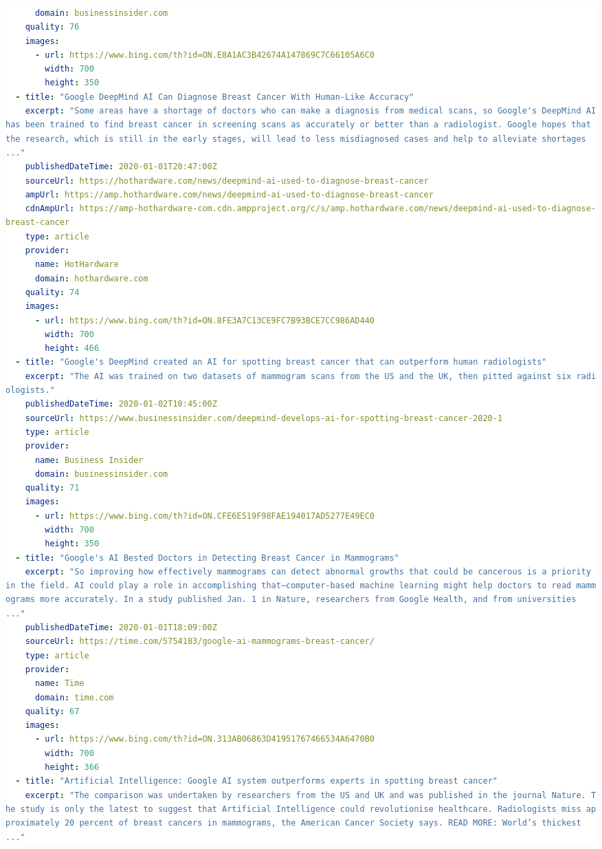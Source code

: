 ```yaml
      domain: businessinsider.com
    quality: 76
    images:
      - url: https://www.bing.com/th?id=ON.E8A1AC3B42674A147869C7C66105A6C0
        width: 700
        height: 350
  - title: "Google DeepMind AI Can Diagnose Breast Cancer With Human-Like Accuracy"
    excerpt: "Some areas have a shortage of doctors who can make a diagnosis from medical scans, so Google's DeepMind AI has been trained to find breast cancer in screening scans as accurately or better than a radiologist. Google hopes that the research, which is still in the early stages, will lead to less misdiagnosed cases and help to alleviate shortages ..."
    publishedDateTime: 2020-01-01T20:47:00Z
    sourceUrl: https://hothardware.com/news/deepmind-ai-used-to-diagnose-breast-cancer
    ampUrl: https://amp.hothardware.com/news/deepmind-ai-used-to-diagnose-breast-cancer
    cdnAmpUrl: https://amp-hothardware-com.cdn.ampproject.org/c/s/amp.hothardware.com/news/deepmind-ai-used-to-diagnose-breast-cancer
    type: article
    provider:
      name: HotHardware
      domain: hothardware.com
    quality: 74
    images:
      - url: https://www.bing.com/th?id=ON.8FE3A7C13CE9FC7B93BCE7CC986AD440
        width: 700
        height: 466
  - title: "Google's DeepMind created an AI for spotting breast cancer that can outperform human radiologists"
    excerpt: "The AI was trained on two datasets of mammogram scans from the US and the UK, then pitted against six radiologists."
    publishedDateTime: 2020-01-02T10:45:00Z
    sourceUrl: https://www.businessinsider.com/deepmind-develops-ai-for-spotting-breast-cancer-2020-1
    type: article
    provider:
      name: Business Insider
      domain: businessinsider.com
    quality: 71
    images:
      - url: https://www.bing.com/th?id=ON.CFE6E519F98FAE194017AD5277E49EC0
        width: 700
        height: 350
  - title: "Google's AI Bested Doctors in Detecting Breast Cancer in Mammograms"
    excerpt: "So improving how effectively mammograms can detect abnormal growths that could be cancerous is a priority in the field. AI could play a role in accomplishing that—computer-based machine learning might help doctors to read mammograms more accurately. In a study published Jan. 1 in Nature, researchers from Google Health, and from universities ..."
    publishedDateTime: 2020-01-01T18:09:00Z
    sourceUrl: https://time.com/5754183/google-ai-mammograms-breast-cancer/
    type: article
    provider:
      name: Time
      domain: time.com
    quality: 67
    images:
      - url: https://www.bing.com/th?id=ON.313AB06863D41951767466534A6470B0
        width: 700
        height: 366
  - title: "Artificial Intelligence: Google AI system outperforms experts in spotting breast cancer"
    excerpt: "The comparison was undertaken by researchers from the US and UK and was published in the journal Nature. The study is only the latest to suggest that Artificial Intelligence could revolutionise healthcare. Radiologists miss approximately 20 percent of breast cancers in mammograms, the American Cancer Society says. READ MORE: World’s thickest ..."
```
